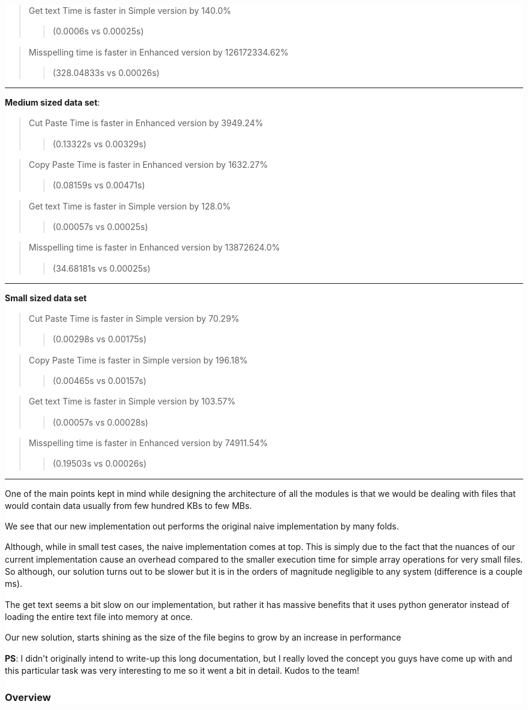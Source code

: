 >Get text Time is faster in Simple version by 140.0%
>>(0.0006s vs 0.00025s)

>Misspelling time is faster in Enhanced version by 126172334.62%
>>(328.04833s vs 0.00026s)

---
**Medium sized data set**:
>Cut Paste Time is faster in Enhanced version by 3949.24%
>>(0.13322s vs 0.00329s)

>Copy Paste Time is faster in Enhanced version by 1632.27%
>>(0.08159s vs 0.00471s)

>Get text Time is faster in Simple version by 128.0%
>>(0.00057s vs 0.00025s)

>Misspelling time is faster in Enhanced version by 13872624.0%
>>(34.68181s vs 0.00025s)

---
**Small sized data set**
>Cut Paste Time is faster in Simple version by 70.29%
>>(0.00298s vs 0.00175s)

>Copy Paste Time is faster in Simple version by 196.18%
>>(0.00465s vs 0.00157s)

>Get text Time is faster in Simple version by 103.57%
>>(0.00057s vs 0.00028s)

>Misspelling time is faster in Enhanced version by 74911.54%
>>(0.19503s vs 0.00026s)
---

One of the main points kept in mind while designing the architecture of all the modules is that we would be dealing with files that would contain data usually from few hundred KBs to few MBs.

We see that our new implementation out performs the original naive implementation by many folds.

Although, while in small test cases, the naive implementation comes at top. This is simply due to the fact that the nuances of our current implementation cause an overhead compared to the smaller execution time for simple array operations for very small files. So although, our solution turns out to be slower but it is in the orders of magnitude negligible to any system (difference is a couple ms).

The get text seems a bit slow on our implementation, but rather it has massive benefits that it uses python generator instead of loading the entire text file into memory at once.

Our new solution, starts shining as the size of the file begins to grow by an increase in performance

**PS**: I didn't originally intend to write-up this long documentation, but I really loved the concept you guys have come up with and this particular task was very interesting to me so it went a bit in detail. Kudos to the team!

### Overview
